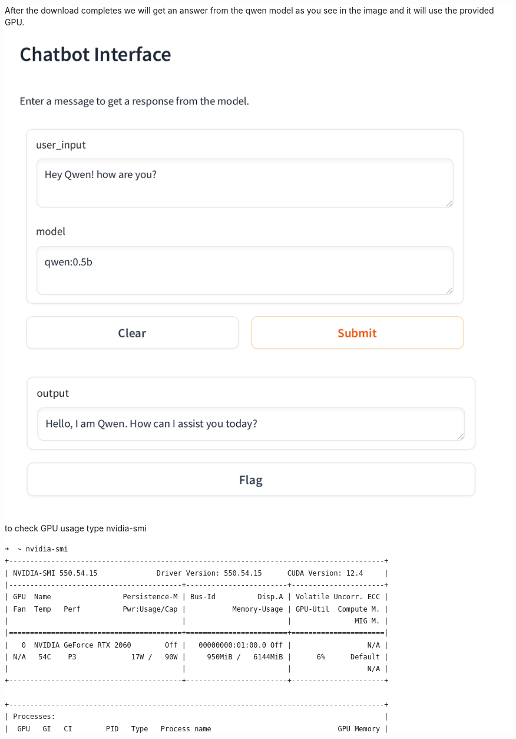 After the download completes we will get an answer from the qwen model as you see in the image
and it will use the provided GPU.

![Chatbot](image.png)
![Chatbot](output.png)

to check GPU usage type nvidia-smi
```
➜  ~ nvidia-smi
+-----------------------------------------------------------------------------------------+
| NVIDIA-SMI 550.54.15              Driver Version: 550.54.15      CUDA Version: 12.4     |
|-----------------------------------------+------------------------+----------------------+
| GPU  Name                 Persistence-M | Bus-Id          Disp.A | Volatile Uncorr. ECC |
| Fan  Temp   Perf          Pwr:Usage/Cap |           Memory-Usage | GPU-Util  Compute M. |
|                                         |                        |               MIG M. |
|=========================================+========================+======================|
|   0  NVIDIA GeForce RTX 2060        Off |   00000000:01:00.0 Off |                  N/A |
| N/A   54C    P3             17W /   90W |     950MiB /   6144MiB |      6%      Default |
|                                         |                        |                  N/A |
+-----------------------------------------+------------------------+----------------------+
                                                                                         
+-----------------------------------------------------------------------------------------+
| Processes:                                                                              |
|  GPU   GI   CI        PID   Type   Process name                              GPU Memory |
```